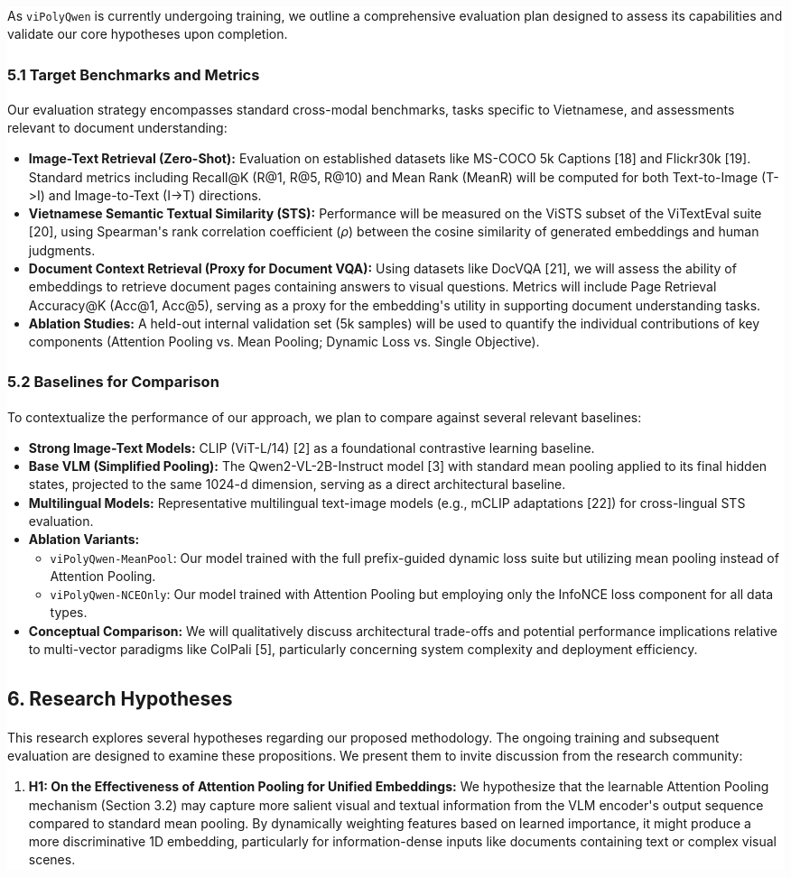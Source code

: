 As `viPolyQwen` is currently undergoing training, we outline a comprehensive evaluation plan designed to assess its capabilities and validate our core hypotheses upon completion.

### 5.1 Target Benchmarks and Metrics

Our evaluation strategy encompasses standard cross-modal benchmarks, tasks specific to Vietnamese, and assessments relevant to document understanding:

*   **Image-Text Retrieval (Zero-Shot):** Evaluation on established datasets like MS-COCO 5k Captions [18] and Flickr30k [19]. Standard metrics including Recall@K (R@1, R@5, R@10) and Mean Rank (MeanR) will be computed for both Text-to-Image (T->I) and Image-to-Text (I->T) directions.
*   **Vietnamese Semantic Textual Similarity (STS):** Performance will be measured on the ViSTS subset of the ViTextEval suite [20], using Spearman's rank correlation coefficient ($\rho$) between the cosine similarity of generated embeddings and human judgments.
*   **Document Context Retrieval (Proxy for Document VQA):** Using datasets like DocVQA [21], we will assess the ability of embeddings to retrieve document pages containing answers to visual questions. Metrics will include Page Retrieval Accuracy@K (Acc@1, Acc@5), serving as a proxy for the embedding's utility in supporting document understanding tasks.
*   **Ablation Studies:** A held-out internal validation set (5k samples) will be used to quantify the individual contributions of key components (Attention Pooling vs. Mean Pooling; Dynamic Loss vs. Single Objective).

### 5.2 Baselines for Comparison

To contextualize the performance of our approach, we plan to compare against several relevant baselines:

*   **Strong Image-Text Models:** CLIP (ViT-L/14) [2] as a foundational contrastive learning baseline.
*   **Base VLM (Simplified Pooling):** The Qwen2-VL-2B-Instruct model [3] with standard mean pooling applied to its final hidden states, projected to the same 1024-d dimension, serving as a direct architectural baseline.
*   **Multilingual Models:** Representative multilingual text-image models (e.g., mCLIP adaptations [22]) for cross-lingual STS evaluation.
*   **Ablation Variants:**
    *   `viPolyQwen-MeanPool`: Our model trained with the full prefix-guided dynamic loss suite but utilizing mean pooling instead of Attention Pooling.
    *   `viPolyQwen-NCEOnly`: Our model trained with Attention Pooling but employing only the InfoNCE loss component for all data types.
*   **Conceptual Comparison:** We will qualitatively discuss architectural trade-offs and potential performance implications relative to multi-vector paradigms like ColPali [5], particularly concerning system complexity and deployment efficiency.

## 6. Research Hypotheses

This research explores several hypotheses regarding our proposed methodology. The ongoing training and subsequent evaluation are designed to examine these propositions. We present them to invite discussion from the research community:

1.  **H1: On the Effectiveness of Attention Pooling for Unified Embeddings:** We hypothesize that the learnable Attention Pooling mechanism (Section 3.2) may capture more salient visual and textual information from the VLM encoder's output sequence compared to standard mean pooling. By dynamically weighting features based on learned importance, it might produce a more discriminative 1D embedding, particularly for information-dense inputs like documents containing text or complex visual scenes.
